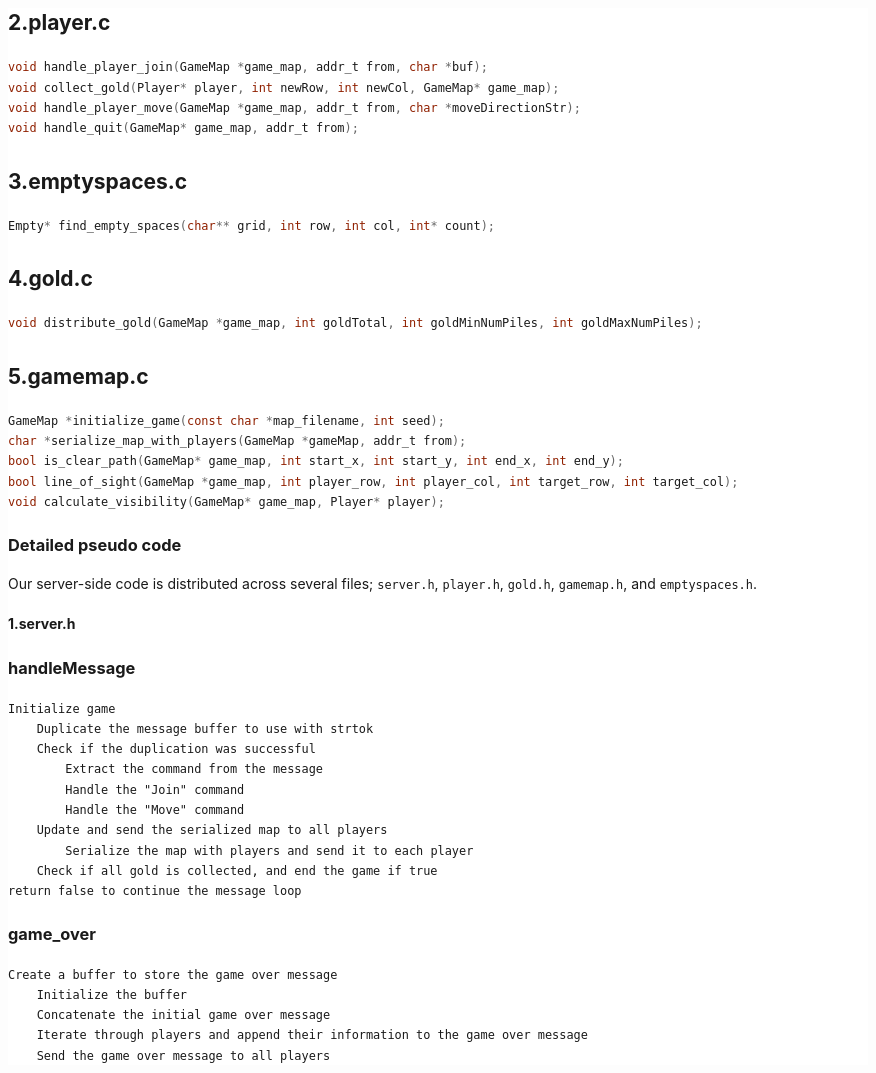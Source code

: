 ## 2.player.c
```c
void handle_player_join(GameMap *game_map, addr_t from, char *buf);
void collect_gold(Player* player, int newRow, int newCol, GameMap* game_map);
void handle_player_move(GameMap *game_map, addr_t from, char *moveDirectionStr);
void handle_quit(GameMap* game_map, addr_t from);
```

## 3.emptyspaces.c
```c
Empty* find_empty_spaces(char** grid, int row, int col, int* count);
```

## 4.gold.c
```c
void distribute_gold(GameMap *game_map, int goldTotal, int goldMinNumPiles, int goldMaxNumPiles);
```

## 5.gamemap.c
```c
GameMap *initialize_game(const char *map_filename, int seed);
char *serialize_map_with_players(GameMap *gameMap, addr_t from);
bool is_clear_path(GameMap* game_map, int start_x, int start_y, int end_x, int end_y);
bool line_of_sight(GameMap *game_map, int player_row, int player_col, int target_row, int target_col);
void calculate_visibility(GameMap* game_map, Player* player);
```


### Detailed pseudo code
Our server-side code is distributed across several files; `server.h`, `player.h`, `gold.h`, `gamemap.h`, and `emptyspaces.h`.

#### 1.server.h

### handleMessage
    Initialize game
        Duplicate the message buffer to use with strtok
        Check if the duplication was successful
            Extract the command from the message
            Handle the "Join" command
            Handle the "Move" command
        Update and send the serialized map to all players
            Serialize the map with players and send it to each player
        Check if all gold is collected, and end the game if true
    return false to continue the message loop

### game_over
    Create a buffer to store the game over message
        Initialize the buffer
        Concatenate the initial game over message
        Iterate through players and append their information to the game over message
        Send the game over message to all players
